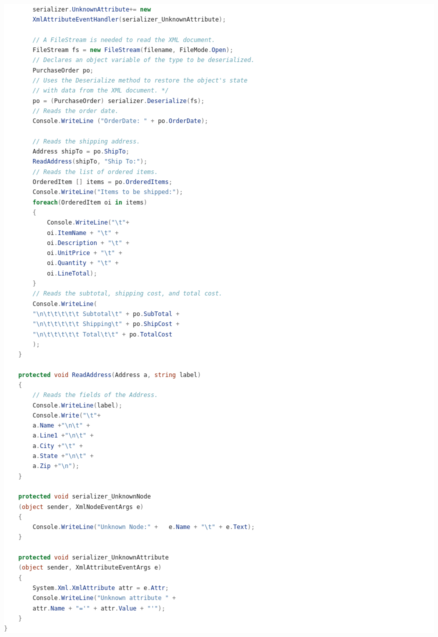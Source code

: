 ```csharp
        serializer.UnknownAttribute+= new
        XmlAttributeEventHandler(serializer_UnknownAttribute);

        // A FileStream is needed to read the XML document.
        FileStream fs = new FileStream(filename, FileMode.Open);
        // Declares an object variable of the type to be deserialized.
        PurchaseOrder po;
        // Uses the Deserialize method to restore the object's state
        // with data from the XML document. */
        po = (PurchaseOrder) serializer.Deserialize(fs);
        // Reads the order date.
        Console.WriteLine ("OrderDate: " + po.OrderDate);

        // Reads the shipping address.
        Address shipTo = po.ShipTo;
        ReadAddress(shipTo, "Ship To:");
        // Reads the list of ordered items.
        OrderedItem [] items = po.OrderedItems;
        Console.WriteLine("Items to be shipped:");
        foreach(OrderedItem oi in items)
        {
            Console.WriteLine("\t"+
            oi.ItemName + "\t" +
            oi.Description + "\t" +
            oi.UnitPrice + "\t" +
            oi.Quantity + "\t" +
            oi.LineTotal);
        }
        // Reads the subtotal, shipping cost, and total cost.
        Console.WriteLine(
        "\n\t\t\t\t\t Subtotal\t" + po.SubTotal +
        "\n\t\t\t\t\t Shipping\t" + po.ShipCost +
        "\n\t\t\t\t\t Total\t\t" + po.TotalCost
        );
    }

    protected void ReadAddress(Address a, string label)
    {
        // Reads the fields of the Address.
        Console.WriteLine(label);
        Console.Write("\t"+
        a.Name +"\n\t" +
        a.Line1 +"\n\t" +
        a.City +"\t" +
        a.State +"\n\t" +
        a.Zip +"\n");
    }

    protected void serializer_UnknownNode
    (object sender, XmlNodeEventArgs e)
    {
        Console.WriteLine("Unknown Node:" +   e.Name + "\t" + e.Text);
    }

    protected void serializer_UnknownAttribute
    (object sender, XmlAttributeEventArgs e)
    {
        System.Xml.XmlAttribute attr = e.Attr;
        Console.WriteLine("Unknown attribute " +
        attr.Name + "='" + attr.Value + "'");
    }
}
```
